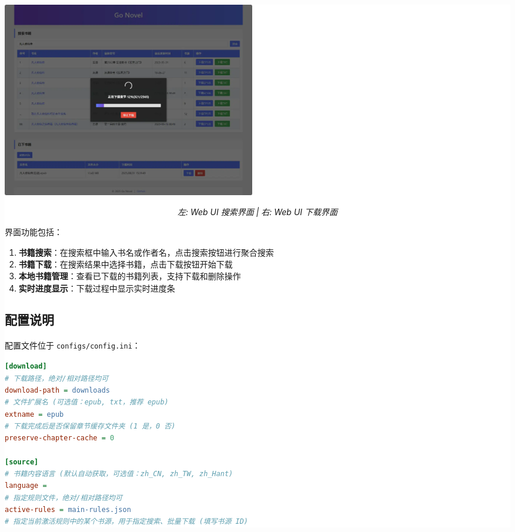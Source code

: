   <img src="assets/webui-downloading.webp" alt="Web UI 下载界面" width="49%" />
</p>

<p align="center">
  <em>左: Web UI 搜索界面 | 右: Web UI 下载界面</em>
</p>

界面功能包括：
1. **书籍搜索**：在搜索框中输入书名或作者名，点击搜索按钮进行聚合搜索
2. **书籍下载**：在搜索结果中选择书籍，点击下载按钮开始下载
3. **本地书籍管理**：查看已下载的书籍列表，支持下载和删除操作
4. **实时进度显示**：下载过程中显示实时进度条

## 配置说明

配置文件位于 `configs/config.ini`：

```ini
[download]
# 下载路径，绝对/相对路径均可
download-path = downloads
# 文件扩展名 (可选值：epub, txt，推荐 epub)
extname = epub
# 下载完成后是否保留章节缓存文件夹 (1 是，0 否)
preserve-chapter-cache = 0

[source]
# 书籍内容语言 (默认自动获取，可选值：zh_CN, zh_TW, zh_Hant)
language =
# 指定规则文件，绝对/相对路径均可
active-rules = main-rules.json
# 指定当前激活规则中的某个书源，用于指定搜索、批量下载 (填写书源 ID)
```